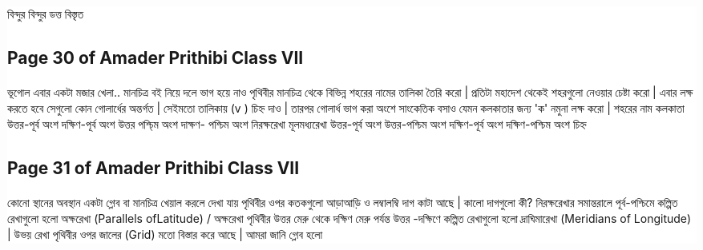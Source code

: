 বিন্দুর
বিন্দুর
ডত্ত
বিস্তৃত


## Page 30 of Amader Prithibi Class VII
ভূগোল
এবার একটা মজার
খেলা..
মানচিত্র বই নিয়ে দলে ভাগ হয়ে নাও
পৃথিবীর মানচিত্র থেকে বিভিন্ন শহরের নামের
তালিকা তৈরি করো | প্রতিটা মহাদেশ থেকেই
শহরগুলো নেওয়ার চেষ্টা করো |
এবার
লক্ষ করতে
হবে সেগুলো কোন
গোলার্ধের অন্তর্গত |
সেইমতো তালিকায় (v ) চিহ্ন দাও |
তারপর গোলার্ধ ভাগ করা অংশে সাংকেতিক
বসাও
যেমন কলকাতার জন্য 'ক' 
নমুনা লক্ষ করো |
শহরের
নাম
কলকাতা
উত্তর-পূর্ব
অংশ
দক্ষিণ-পূর্ব
অংশ
উত্তর
পশ্চি্ম
অংশ
দাক্ষণ-
পশ্চিম অংশ
নিরক্ষরেখা
মূলমধ্যরেখা
উত্তর-পূর্ব অংশ
উত্তর-পশ্চিম অংশ
দক্ষিণ-পূর্ব অংশ
দক্ষিণ-পশ্চিম অংশ
চিহ্ন


## Page 31 of Amader Prithibi Class VII
কোনো স্থানের অবস্থান
একটা গ্লোব বা মানচিত্র খেয়াল করলে দেখা যায়
পৃথিবীর
ওপর কতকগুলো আড়াআড়ি ও লম্বালম্বি দাগ কাটা আছে |
কালো দাগগুলো কী?
নিরক্ষরেখার সমান্তরালে   পূর্ব-পশ্চিমে
কল্পিত রেখাগুলো হলো অক্ষরেখা (Parallels
ofLatitude) /
অক্ষরেখা
পৃথিবীর উত্তর মেরু থেকে দক্ষিণ মেরু পর্যন্ত
উত্তর -দক্ষিণে কল্পিত রেখাগুলো হলো
দ্রাঘিমারেখা (Meridians of Longitude) |
উভয় রেখা পৃথিবীর ওপর জালের (Grid)
মতো বিস্তার করে আছে |
আমরা
জানি
গ্লোব
হলো